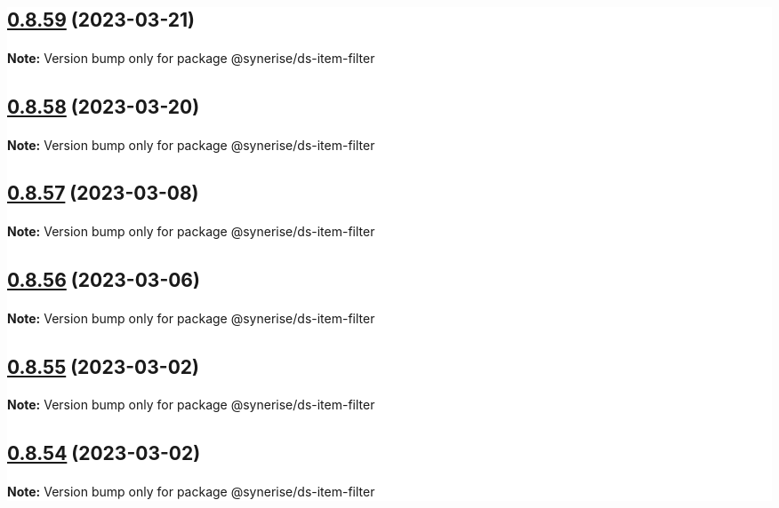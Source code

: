 



## [0.8.59](https://github.com/Synerise/synerise-design/compare/@synerise/ds-item-filter@0.8.58...@synerise/ds-item-filter@0.8.59) (2023-03-21)

**Note:** Version bump only for package @synerise/ds-item-filter





## [0.8.58](https://github.com/Synerise/synerise-design/compare/@synerise/ds-item-filter@0.8.57...@synerise/ds-item-filter@0.8.58) (2023-03-20)

**Note:** Version bump only for package @synerise/ds-item-filter





## [0.8.57](https://github.com/Synerise/synerise-design/compare/@synerise/ds-item-filter@0.8.56...@synerise/ds-item-filter@0.8.57) (2023-03-08)

**Note:** Version bump only for package @synerise/ds-item-filter





## [0.8.56](https://github.com/Synerise/synerise-design/compare/@synerise/ds-item-filter@0.8.55...@synerise/ds-item-filter@0.8.56) (2023-03-06)

**Note:** Version bump only for package @synerise/ds-item-filter





## [0.8.55](https://github.com/Synerise/synerise-design/compare/@synerise/ds-item-filter@0.8.54...@synerise/ds-item-filter@0.8.55) (2023-03-02)

**Note:** Version bump only for package @synerise/ds-item-filter





## [0.8.54](https://github.com/Synerise/synerise-design/compare/@synerise/ds-item-filter@0.8.53...@synerise/ds-item-filter@0.8.54) (2023-03-02)

**Note:** Version bump only for package @synerise/ds-item-filter

